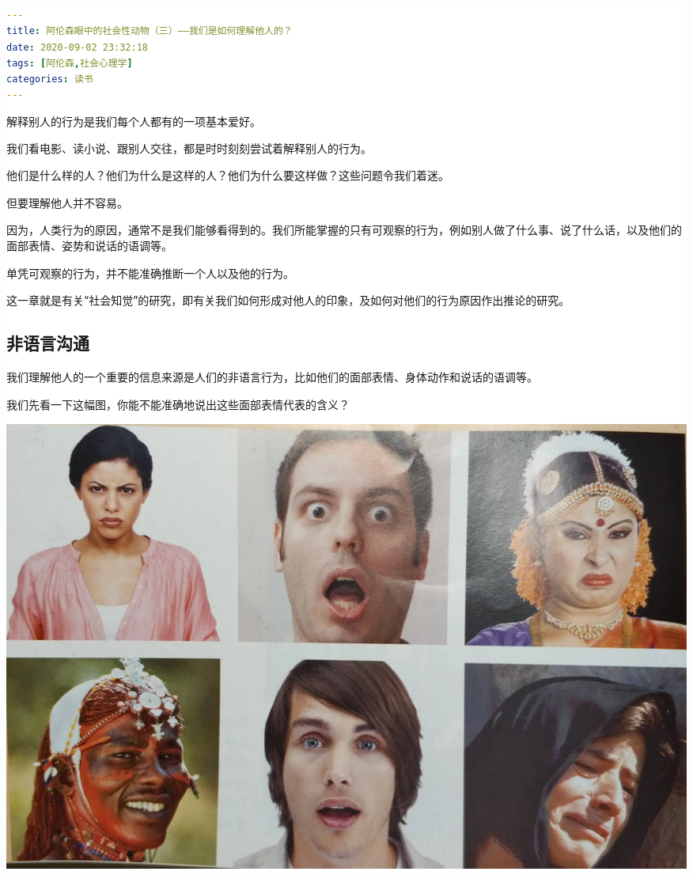 ```yaml
---
title: 阿伦森眼中的社会性动物（三）——我们是如何理解他人的？
date: 2020-09-02 23:32:18
tags: [阿伦森,社会心理学] 
categories: 读书
---
```

解释别人的行为是我们每个人都有的一项基本爱好。

我们看电影、读小说、跟别人交往，都是时时刻刻尝试着解释别人的行为。

他们是什么样的人？他们为什么是这样的人？他们为什么要这样做？这些问题令我们着迷。

但要理解他人并不容易。

因为，人类行为的原因，通常不是我们能够看得到的。我们所能掌握的只有可观察的行为，例如别人做了什么事、说了什么话，以及他们的面部表情、姿势和说话的语调等。

单凭可观察的行为，并不能准确推断一个人以及他的行为。

这一章就是有关“社会知觉”的研究，即有关我们如何形成对他人的印象，及如何对他们的行为原因作出推论的研究。

## 非语言沟通

我们理解他人的一个重要的信息来源是人们的非语言行为，比如他们的面部表情、身体动作和说话的语调等。

我们先看一下这幅图，你能不能准确地说出这些面部表情代表的含义？

![](阿伦森眼中的社会性动物（三）/人类六种基本的情绪表达.jpeg)

